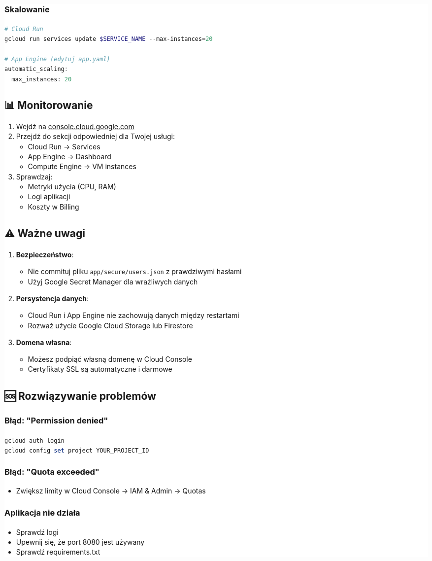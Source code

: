 ### Skalowanie
```powershell
# Cloud Run
gcloud run services update $SERVICE_NAME --max-instances=20

# App Engine (edytuj app.yaml)
automatic_scaling:
  max_instances: 20
```

## 📊 Monitorowanie

1. Wejdź na [console.cloud.google.com](https://console.cloud.google.com)
2. Przejdź do sekcji odpowiedniej dla Twojej usługi:
   - Cloud Run → Services
   - App Engine → Dashboard
   - Compute Engine → VM instances
3. Sprawdzaj:
   - Metryki użycia (CPU, RAM)
   - Logi aplikacji
   - Koszty w Billing

## ⚠️ Ważne uwagi

1. **Bezpieczeństwo**: 
   - Nie commituj pliku `app/secure/users.json` z prawdziwymi hasłami
   - Użyj Google Secret Manager dla wrażliwych danych

2. **Persystencja danych**:
   - Cloud Run i App Engine nie zachowują danych między restartami
   - Rozważ użycie Google Cloud Storage lub Firestore

3. **Domena własna**:
   - Możesz podpiąć własną domenę w Cloud Console
   - Certyfikaty SSL są automatyczne i darmowe

## 🆘 Rozwiązywanie problemów

### Błąd: "Permission denied"
```powershell
gcloud auth login
gcloud config set project YOUR_PROJECT_ID
```

### Błąd: "Quota exceeded"
- Zwiększ limity w Cloud Console → IAM & Admin → Quotas

### Aplikacja nie działa
- Sprawdź logi
- Upewnij się, że port 8080 jest używany
- Sprawdź requirements.txt

